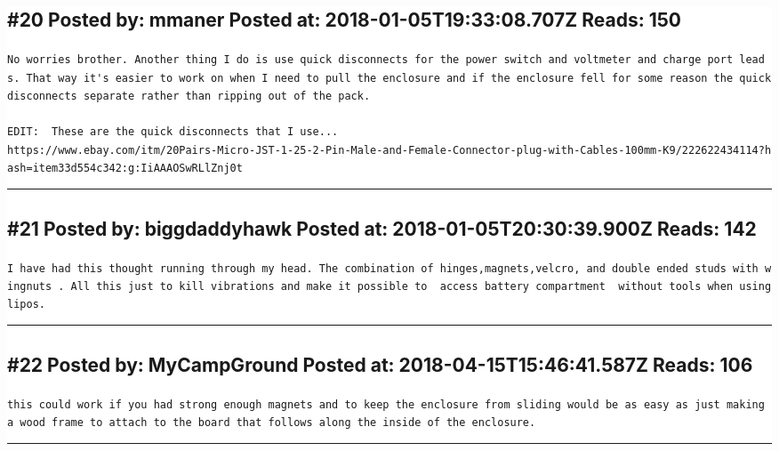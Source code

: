 ## \#20 Posted by: mmaner Posted at: 2018-01-05T19:33:08.707Z Reads: 150

```
No worries brother. Another thing I do is use quick disconnects for the power switch and voltmeter and charge port leads. That way it's easier to work on when I need to pull the enclosure and if the enclosure fell for some reason the quick disconnects separate rather than ripping out of the pack.

EDIT:  These are the quick disconnects that I use...
https://www.ebay.com/itm/20Pairs-Micro-JST-1-25-2-Pin-Male-and-Female-Connector-plug-with-Cables-100mm-K9/222622434114?hash=item33d554c342:g:IiAAAOSwRLlZnj0t
```

---
## \#21 Posted by: biggdaddyhawk Posted at: 2018-01-05T20:30:39.900Z Reads: 142

```
I have had this thought running through my head. The combination of hinges,magnets,velcro, and double ended studs with wingnuts . All this just to kill vibrations and make it possible to  access battery compartment  without tools when using lipos.
```

---
## \#22 Posted by: MyCampGround Posted at: 2018-04-15T15:46:41.587Z Reads: 106

```
this could work if you had strong enough magnets and to keep the enclosure from sliding would be as easy as just making a wood frame to attach to the board that follows along the inside of the enclosure.
```

---
